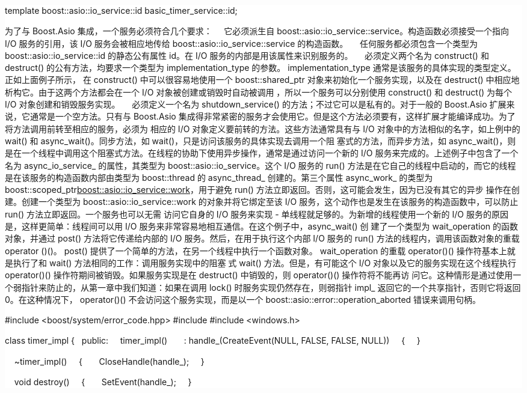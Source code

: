  template <typename TimerImplementation>
 boost::asio::io_service::id basic_timer_service<TimerImplementation>::id;

为了与 Boost.Asio 集成，一个服务必须符合几个要求：     它必须派生自 boost::asio::io_service::service。构造函数必须接受一个指向 I/O 服务的引用，该 I/O 服务会被相应地传给
boost::asio::io_service::service 的构造函数。     任何服务都必须包含一个类型为 boost::asio::io_service::id 的静态公有属性 id。在 I/O 服务的内部是用该属性来识别服务的。    
必须定义两个名为 construct() 和 destruct() 的公有方法，均要求一个类型为 implementation_type 的参数。 implementation_type 通常是该服务的具体实现的类型定义。正如上面例子所示，
在 construct() 中可以很容易地使用一个 boost::shared_ptr 对象来初始化一个服务实现，以及在 destruct() 中相应地析构它。由于这两个方法都会在一个 I/O 对象被创建或销毁时自动被调用
，所以一个服务可以分别使用 construct() 和 destruct() 为每个 I/O 对象创建和销毁服务实现。     必须定义一个名为 shutdown_service() 的方法；不过它可以是私有的。对于一般的
Boost.Asio 扩展来说，它通常是一个空方法。只有与 Boost.Asio 集成得非常紧密的服务才会使用它。但是这个方法必须要有，这样扩展才能编译成功。为了将方法调用前转至相应的服务，必须为
相应的 I/O 对象定义要前转的方法。这些方法通常具有与 I/O 对象中的方法相似的名字，如上例中的 wait() 和 async_wait()。同步方法，如 wait()，只是访问该服务的具体实现去调用一个阻
塞式的方法，而异步方法，如 async_wait()，则是在一个线程中调用这个阻塞式方法。在线程的协助下使用异步操作，通常是通过访问一个新的 I/O 服务来完成的。上述例子中包含了一个名为
async_io_service_ 的属性，其类型为 boost::asio::io_service。这个 I/O 服务的 run() 方法是在它自己的线程中启动的，而它的线程是在该服务的构造函数内部由类型为 boost::thread 的
async_thread_ 创建的。第三个属性 async_work_ 的类型为 boost::scoped_ptr<boost::asio::io_service::work>，用于避免 run() 方法立即返回。否则，这可能会发生，因为已没有其它的异步
操作在创建。创建一个类型为 boost::asio::io_service::work 的对象并将它绑定至该 I/O 服务，这个动作也是发生在该服务的构造函数中，可以防止 run() 方法立即返回。一个服务也可以无需
访问它自身的 I/O 服务来实现 - 单线程就足够的。为新增的线程使用一个新的 I/O 服务的原因是，这样更简单：线程间可以用 I/O 服务来非常容易地相互通信。在这个例子中，async_wait() 创
建了一个类型为 wait_operation 的函数对象，并通过 post() 方法将它传递给内部的 I/O 服务。然后，在用于执行这个内部 I/O 服务的 run() 方法的线程内，调用该函数对象的重载 operator
()()。 post() 提供了一个简单的方法，在另一个线程中执行一个函数对象。 wait_operation 的重载 operator()() 操作符基本上就是执行了和 wait() 方法相同的工作：调用服务实现中的阻塞
式 wait() 方法。但是，有可能这个 I/O 对象以及它的服务实现在这个线程执行 operator()() 操作符期间被销毁。如果服务实现是在 destruct() 中销毁的，则 operator()() 操作符将不能再访
问它。这种情形是通过使用一个弱指针来防止的，从第一章中我们知道：如果在调用 lock() 时服务实现仍然存在，则弱指针 impl_ 返回它的一个共享指针，否则它将返回0。在这种情况下，
operator()() 不会访问这个服务实现，而是以一个 boost::asio::error::operation_aborted 错误来调用句柄。

 #include <boost/system/error_code.hpp>
 #include <cstddef>
 #include <windows.h>

 class timer_impl
 {
   public:
     timer_impl()
       : handle_(CreateEvent(NULL, FALSE, FALSE, NULL))
     {
     }

     ~timer_impl()
     {
       CloseHandle(handle_);
     }

     void destroy()
     {
       SetEvent(handle_);
     }
